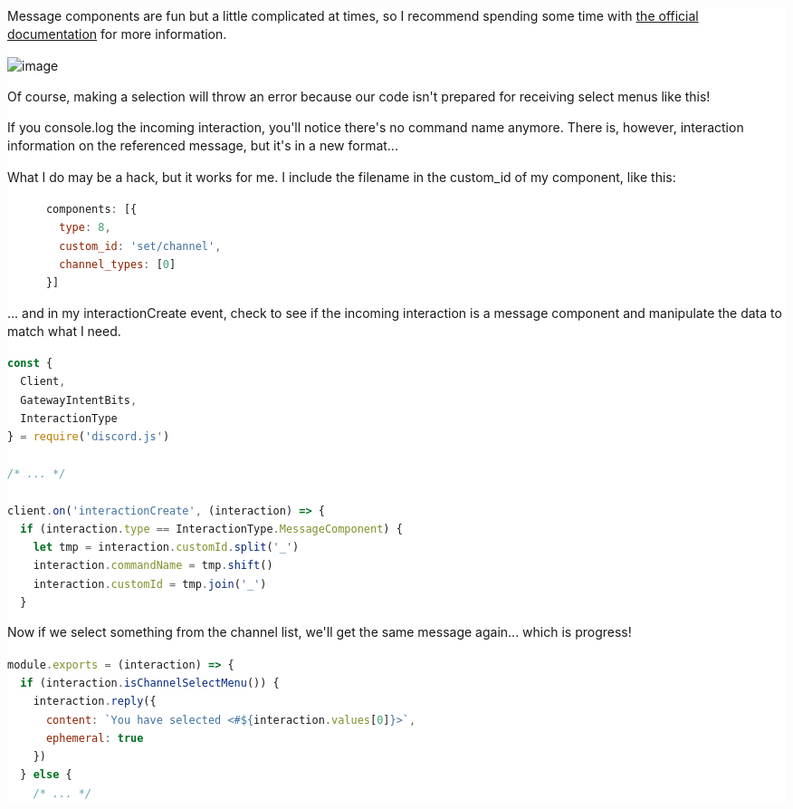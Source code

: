 Message components are fun but a little complicated at times, so I recommend spending some time with [the official documentation](https://discord.com/developers/docs/interactions/message-components) for more information.

![image](https://github.com/auntiebirdie/build-your-own-bot/assets/83483301/e8e19280-a36c-4f3d-84a4-8cda61f9fc46)

Of course, making a selection will throw an error because our code isn't prepared for receiving select menus like this!

If you console.log the incoming interaction, you'll notice there's no command name anymore. There is, however, interaction information on the referenced message, but it's in a new format...

What I do may be a hack, but it works for me. I include the filename in the custom_id of my component, like this:

```js
      components: [{
        type: 8,
        custom_id: 'set/channel',
        channel_types: [0]
      }]
```

... and in my interactionCreate event, check to see if the incoming interaction is a message component and manipulate the data to match what I need.

```js
const {
  Client,
  GatewayIntentBits,
  InteractionType
} = require('discord.js')

/* ... */

client.on('interactionCreate', (interaction) => {
  if (interaction.type == InteractionType.MessageComponent) {
    let tmp = interaction.customId.split('_')
    interaction.commandName = tmp.shift()
    interaction.customId = tmp.join('_')
  }
```

Now if we select something from the channel list, we'll get the same message again... which is progress!

```js
module.exports = (interaction) => {
  if (interaction.isChannelSelectMenu()) {
    interaction.reply({
      content: `You have selected <#${interaction.values[0]}>`,
      ephemeral: true
    })
  } else {
    /* ... */
```

